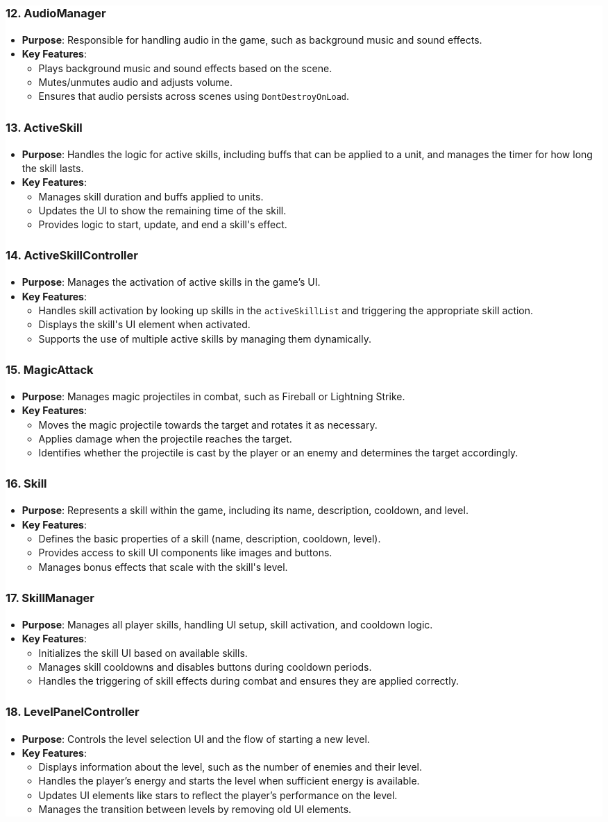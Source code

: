 ### 12. **AudioManager**
- **Purpose**: Responsible for handling audio in the game, such as background music and sound effects.
- **Key Features**:
  - Plays background music and sound effects based on the scene.
  - Mutes/unmutes audio and adjusts volume.
  - Ensures that audio persists across scenes using `DontDestroyOnLoad`.

### 13. **ActiveSkill**
- **Purpose**: Handles the logic for active skills, including buffs that can be applied to a unit, and manages the timer for how long the skill lasts.
- **Key Features**:
  - Manages skill duration and buffs applied to units.
  - Updates the UI to show the remaining time of the skill.
  - Provides logic to start, update, and end a skill's effect.

### 14. **ActiveSkillController**
- **Purpose**: Manages the activation of active skills in the game’s UI.
- **Key Features**:
  - Handles skill activation by looking up skills in the `activeSkillList` and triggering the appropriate skill action.
  - Displays the skill's UI element when activated.
  - Supports the use of multiple active skills by managing them dynamically.

### 15. **MagicAttack**
- **Purpose**: Manages magic projectiles in combat, such as Fireball or Lightning Strike.
- **Key Features**:
  - Moves the magic projectile towards the target and rotates it as necessary.
  - Applies damage when the projectile reaches the target.
  - Identifies whether the projectile is cast by the player or an enemy and determines the target accordingly.

### 16. **Skill**
- **Purpose**: Represents a skill within the game, including its name, description, cooldown, and level.
- **Key Features**:
  - Defines the basic properties of a skill (name, description, cooldown, level).
  - Provides access to skill UI components like images and buttons.
  - Manages bonus effects that scale with the skill's level.

### 17. **SkillManager**
- **Purpose**: Manages all player skills, handling UI setup, skill activation, and cooldown logic.
- **Key Features**:
  - Initializes the skill UI based on available skills.
  - Manages skill cooldowns and disables buttons during cooldown periods.
  - Handles the triggering of skill effects during combat and ensures they are applied correctly.

### 18. **LevelPanelController**
- **Purpose**: Controls the level selection UI and the flow of starting a new level.
- **Key Features**:
  - Displays information about the level, such as the number of enemies and their level.
  - Handles the player’s energy and starts the level when sufficient energy is available.
  - Updates UI elements like stars to reflect the player’s performance on the level.
  - Manages the transition between levels by removing old UI elements.
    